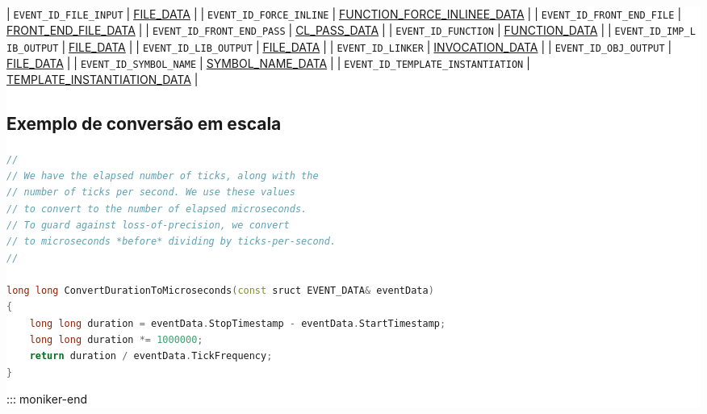 | `EVENT_ID_FILE_INPUT` | [FILE_DATA](file-data-struct.md) |
| `EVENT_ID_FORCE_INLINE` | [FUNCTION_FORCE_INLINEE_DATA](function-force-inlinee-data-struct.md) |
| `EVENT_ID_FRONT_END_FILE` | [FRONT_END_FILE_DATA](front-end-file-data-struct.md) |
| `EVENT_ID_FRONT_END_PASS` | [CL_PASS_DATA](cl-pass-data-struct.md) |
| `EVENT_ID_FUNCTION` | [FUNCTION_DATA](function-data-struct.md) |
| `EVENT_ID_IMP_LIB_OUTPUT` | [FILE_DATA](file-data-struct.md) |
| `EVENT_ID_LIB_OUTPUT` | [FILE_DATA](file-data-struct.md) |
| `EVENT_ID_LINKER` | [INVOCATION_DATA](invocation-data-struct.md) |
| `EVENT_ID_OBJ_OUTPUT` | [FILE_DATA](file-data-struct.md) |
| `EVENT_ID_SYMBOL_NAME` | [SYMBOL_NAME_DATA](symbol-name-data-struct.md) |
| `EVENT_ID_TEMPLATE_INSTANTIATION` | [TEMPLATE_INSTANTIATION_DATA](template-instantiation-data-struct.md) |

## <a name="tick-conversion-example"></a>Exemplo de conversão em escala

```cpp
//
// We have the elapsed number of ticks, along with the
// number of ticks per second. We use these values
// to convert to the number of elapsed microseconds.
// To guard against loss-of-precision, we convert
// to microseconds *before* dividing by ticks-per-second.
//

long long ConvertDurationToMicroseconds(const sruct EVENT_DATA& eventData)
{
    long long duration = eventData.StopTimestamp - eventData.StartTimestamp;
    long long duration *= 1000000;
    return duration / eventData.TickFrequency;
}
```

::: moniker-end
